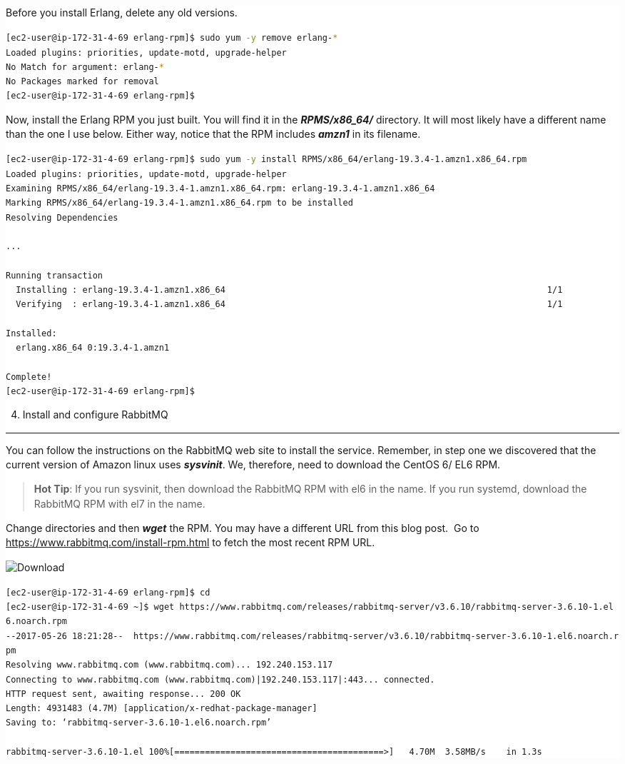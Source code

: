 Before you install Erlang, delete any old versions.

```bash
[ec2-user@ip-172-31-4-69 erlang-rpm]$ sudo yum -y remove erlang-*
Loaded plugins: priorities, update-motd, upgrade-helper
No Match for argument: erlang-*
No Packages marked for removal
[ec2-user@ip-172-31-4-69 erlang-rpm]$
```

Now, install the Erlang RPM you just built. You will find it in the ***RPMS/x86\_64/*** directory. It will most likely have a different name than the one I use below. Either way, notice that the RPM includes ***amzn1*** in its filename.

```bash
[ec2-user@ip-172-31-4-69 erlang-rpm]$ sudo yum -y install RPMS/x86_64/erlang-19.3.4-1.amzn1.x86_64.rpm
Loaded plugins: priorities, update-motd, upgrade-helper
Examining RPMS/x86_64/erlang-19.3.4-1.amzn1.x86_64.rpm: erlang-19.3.4-1.amzn1.x86_64
Marking RPMS/x86_64/erlang-19.3.4-1.amzn1.x86_64.rpm to be installed
Resolving Dependencies

...

Running transaction
  Installing : erlang-19.3.4-1.amzn1.x86_64                                                               1/1
  Verifying  : erlang-19.3.4-1.amzn1.x86_64                                                               1/1

Installed:
  erlang.x86_64 0:19.3.4-1.amzn1

Complete!
[ec2-user@ip-172-31-4-69 erlang-rpm]$
```

4. Install and configure RabbitMQ
---------------------------------

You can follow the instructions on the RabbitMQ web site to install the service. Remember, in step one we discovered that the current version of Amazon linux uses ***sysvinit***. We, therefore, need to download the CentOS 6/ EL6 RPM.

> **__Hot Tip__**: If you
> run sysvinit, then download the RabbitMQ RPM with el6 in the name. If
> you run systemd, download the RabbitMQ RPM with el7 in the
> name.

Change directories and then ***wget*** the RPM. You may have a different URL from this blog post.  Go to <https://www.rabbitmq.com/install-rpm.html> to fetch the most recent RPM URL.

![Download]({filename}/images/Install_RabbitMQ_and_Minimal_Erlang_on_Amazon_Linux/download.png)

```
[ec2-user@ip-172-31-4-69 erlang-rpm]$ cd
[ec2-user@ip-172-31-4-69 ~]$ wget https://www.rabbitmq.com/releases/rabbitmq-server/v3.6.10/rabbitmq-server-3.6.10-1.el6.noarch.rpm
--2017-05-26 18:21:28--  https://www.rabbitmq.com/releases/rabbitmq-server/v3.6.10/rabbitmq-server-3.6.10-1.el6.noarch.rpm
Resolving www.rabbitmq.com (www.rabbitmq.com)... 192.240.153.117
Connecting to www.rabbitmq.com (www.rabbitmq.com)|192.240.153.117|:443... connected.
HTTP request sent, awaiting response... 200 OK
Length: 4931483 (4.7M) [application/x-redhat-package-manager]
Saving to: ‘rabbitmq-server-3.6.10-1.el6.noarch.rpm’

rabbitmq-server-3.6.10-1.el 100%[=========================================>]   4.70M  3.58MB/s    in 1.3s
```